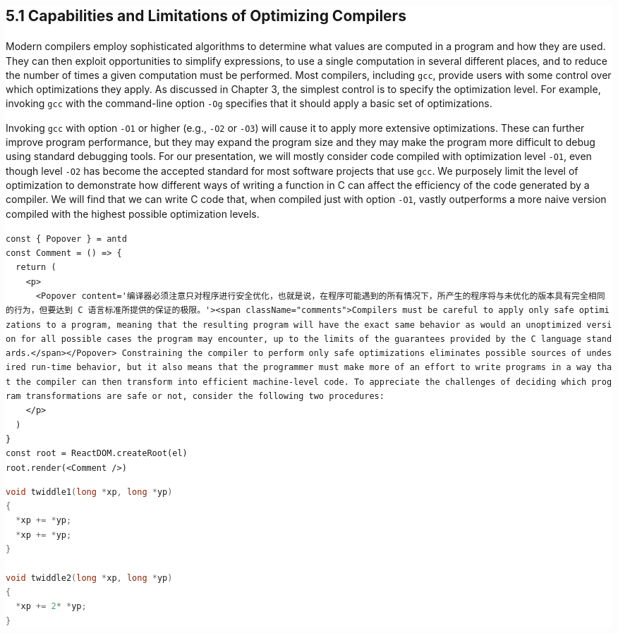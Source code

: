 
## 5.1 Capabilities and Limitations of Optimizing Compilers

Modern compilers employ sophisticated algorithms to determine what values are computed in a program and how they are used. They can then exploit opportunities to simplify expressions, to use a single computation in several different places, and to reduce the number of times a given computation must be performed. Most compilers, including `gcc`, provide users with some control over which optimizations they apply. As discussed in Chapter 3, the simplest control is to specify the optimization level. For example, invoking `gcc` with the command-line option `-Og` specifies that it should apply a basic set of optimizations.

Invoking `gcc` with option `-O1` or higher (e.g., `-O2` or `-O3`) will cause it to apply more extensive optimizations. These can further improve program performance, but they may expand the program size and they may make the program more difficult to debug using standard debugging tools. For our presentation, we will mostly consider code compiled with optimization level `-O1`, even though level `-O2` has become the accepted standard for most software projects that use `gcc`. We purposely limit the level of optimization to demonstrate how different ways of writing a function in C can affect the efficiency of the code generated by a compiler. We will find that we can write C code that, when compiled just with option `-O1`, vastly outperforms a more naive version compiled with the highest possible optimization levels.


```antd
const { Popover } = antd
const Comment = () => {
  return (
    <p>
      <Popover content='编译器必须注意只对程序进行安全优化，也就是说，在程序可能遇到的所有情况下，所产生的程序将与未优化的版本具有完全相同的行为，但要达到 C 语言标准所提供的保证的极限。'><span className="comments">Compilers must be careful to apply only safe optimizations to a program, meaning that the resulting program will have the exact same behavior as would an unoptimized version for all possible cases the program may encounter, up to the limits of the guarantees provided by the C language standards.</span></Popover> Constraining the compiler to perform only safe optimizations eliminates possible sources of undesired run-time behavior, but it also means that the programmer must make more of an effort to write programs in a way that the compiler can then transform into efficient machine-level code. To appreciate the challenges of deciding which program transformations are safe or not, consider the following two procedures:
    </p>
  )
}
const root = ReactDOM.createRoot(el)
root.render(<Comment />)
```

```c
void twiddle1(long *xp, long *yp)
{
  *xp += *yp;
  *xp += *yp;
}

void twiddle2(long *xp, long *yp)
{
  *xp += 2* *yp;
}
```
